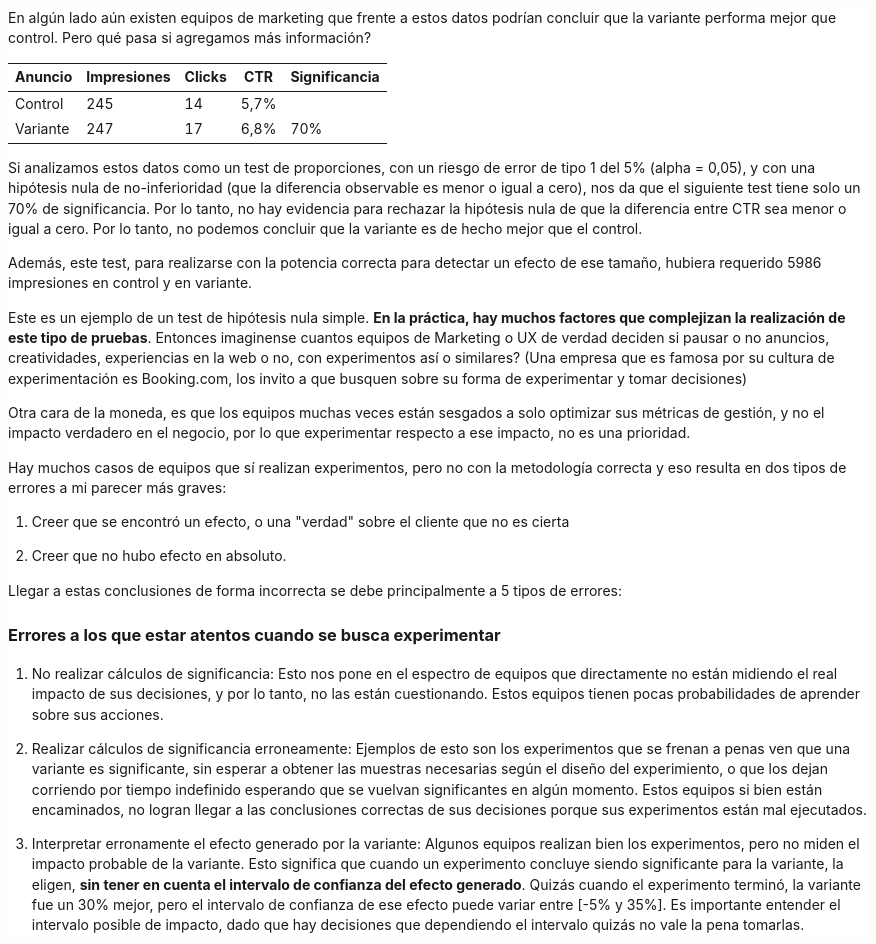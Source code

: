 En algún lado aún existen equipos de marketing que frente a estos datos podrían concluir que la variante performa mejor que control. Pero qué pasa si agregamos más información?

Anuncio | Impresiones | Clicks | CTR  | Significancia
--------|-------------|--------|------|---------------
Control | 245         | 14     | 5,7% | 
Variante| 247         | 17     | 6,8% | 70%

Si analizamos estos datos como un test de proporciones, con un riesgo de error de tipo 1 del 5% (alpha = 0,05), y con una hipótesis nula de no-inferioridad (que la diferencia observable es menor o igual a cero), nos da que el siguiente test tiene solo un 70% de significancia. Por lo tanto, no hay evidencia para rechazar la hipótesis nula de que la diferencia entre CTR sea menor o igual a cero. Por lo tanto, no podemos concluir que la variante es de hecho mejor que el control.

Además, este test, para realizarse con la potencia correcta para detectar un efecto de ese tamaño, hubiera requerido 5986 impresiones en control y en variante.

Este es un ejemplo de un test de hipótesis nula simple. **En la práctica, hay muchos factores que complejizan la realización de este tipo de pruebas**. Entonces imaginense cuantos equipos de Marketing o UX de verdad deciden si pausar o no anuncios, creatividades, experiencias en la web o no, con experimentos así o similares? (Una empresa que es famosa por su cultura de experimentación es Booking.com, los invito a que busquen sobre su forma de experimentar y tomar decisiones)

Otra cara de la moneda, es que los equipos muchas veces están sesgados a solo optimizar sus métricas de gestión, y no el impacto verdadero en el negocio, por lo que experimentar respecto a ese impacto, no es una prioridad.

Hay muchos casos de equipos que sí realizan experimentos, pero no con la metodología correcta y eso resulta en dos tipos de errores a mi parecer más graves: 

1. Creer que se encontró un efecto, o una "verdad" sobre el cliente que no es cierta

2. Creer que no hubo efecto en absoluto.

Llegar a estas conclusiones de forma incorrecta se debe principalmente a 5 tipos de errores:

### Errores a los que estar atentos cuando se busca experimentar

1. No realizar cálculos de significancia: 
Esto nos pone en el espectro de equipos que directamente no están midiendo el real impacto de sus decisiones, y por lo tanto, no las están cuestionando. Estos equipos tienen pocas probabilidades de aprender sobre sus acciones.

2. Realizar cálculos de significancia erroneamente: 
Ejemplos de esto son los experimentos que se frenan a penas ven que una variante es significante, sin esperar a obtener las muestras necesarias según el diseño del experimiento, o que los dejan corriendo por tiempo indefinido esperando que se vuelvan significantes en algún momento. Estos equipos si bien están encaminados, no logran llegar a las conclusiones correctas de sus decisiones porque sus experimentos están mal ejecutados.

3. Interpretar erronamente el efecto generado por la variante:
Algunos equipos realizan bien los experimentos, pero no miden el impacto probable de la variante. Esto significa que cuando un experimento concluye siendo significante para la variante, la eligen, **sin tener en cuenta el intervalo de confianza del efecto generado**. Quizás cuando el experimento terminó, la variante fue un 30% mejor, pero el intervalo de confianza de ese efecto puede variar entre [-5% y 35%]. Es importante entender el intervalo posible de impacto, dado que hay decisiones que dependiendo el intervalo quizás no vale la pena tomarlas.
